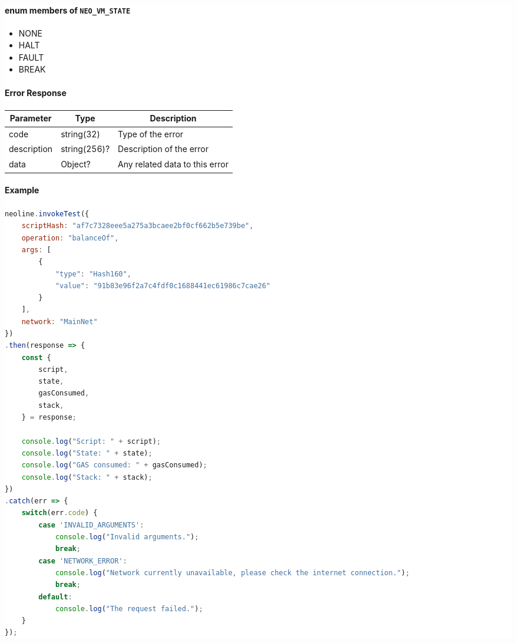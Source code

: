 #### enum members of `NEO_VM_STATE`

* NONE
* HALT
* FAULT
* BREAK

#### Error Response

| Parameter | Type | Description |
| - | - | - |
| code | string(32) | Type of the error |
| description | string(256)? | Description of the error |
| data | Object? | Any related data to this error |

#### Example

```javascript
neoline.invokeTest({
    scriptHash: "af7c7328eee5a275a3bcaee2bf0cf662b5e739be",
    operation: "balanceOf",
    args: [
        {
            "type": "Hash160",
            "value": "91b83e96f2a7c4fdf0c1688441ec61986c7cae26"
        }
    ],
    network: "MainNet"
})
.then(response => {
    const {
        script,
        state,
        gasConsumed,
        stack,
    } = response;

    console.log("Script: " + script);
    console.log("State: " + state);
    console.log("GAS consumed: " + gasConsumed);
    console.log("Stack: " + stack);
})
.catch(err => {
    switch(err.code) {
        case 'INVALID_ARGUMENTS':
            console.log("Invalid arguments.");
            break;
        case 'NETWORK_ERROR':
            console.log("Network currently unavailable, please check the internet connection.");
            break;
        default:
            console.log("The request failed.");
    }
});
```

